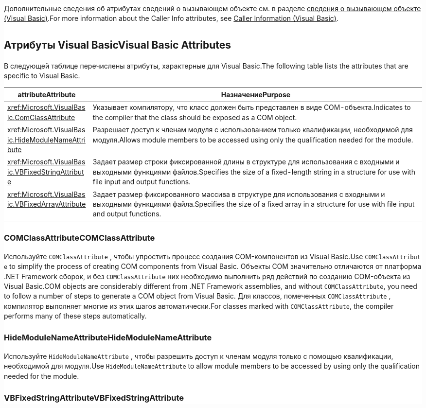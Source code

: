 <span data-ttu-id="82f9f-201">Дополнительные сведения об атрибутах сведений о вызывающем объекте см. в разделе [сведения о вызывающем объекте (Visual Basic)](../caller-information.md).</span><span class="sxs-lookup"><span data-stu-id="82f9f-201">For more information about the Caller Info attributes, see [Caller Information (Visual Basic)](../caller-information.md).</span></span>

## <a name="visual-basic-attributes"></a><a name="VB"></a> <span data-ttu-id="82f9f-202">Атрибуты Visual Basic</span><span class="sxs-lookup"><span data-stu-id="82f9f-202">Visual Basic Attributes</span></span>

<span data-ttu-id="82f9f-203">В следующей таблице перечислены атрибуты, характерные для Visual Basic.</span><span class="sxs-lookup"><span data-stu-id="82f9f-203">The following table lists the attributes that are specific to Visual Basic.</span></span>

|<span data-ttu-id="82f9f-204">attribute</span><span class="sxs-lookup"><span data-stu-id="82f9f-204">Attribute</span></span>|<span data-ttu-id="82f9f-205">Назначение</span><span class="sxs-lookup"><span data-stu-id="82f9f-205">Purpose</span></span>|
|---------------|-------------|
|<xref:Microsoft.VisualBasic.ComClassAttribute>|<span data-ttu-id="82f9f-206">Указывает компилятору, что класс должен быть представлен в виде COM-объекта.</span><span class="sxs-lookup"><span data-stu-id="82f9f-206">Indicates to the compiler that the class should be exposed as a COM object.</span></span>|
|<xref:Microsoft.VisualBasic.HideModuleNameAttribute>|<span data-ttu-id="82f9f-207">Разрешает доступ к членам модуля с использованием только квалификации, необходимой для модуля.</span><span class="sxs-lookup"><span data-stu-id="82f9f-207">Allows module members to be accessed using only the qualification needed for the module.</span></span>|
|<xref:Microsoft.VisualBasic.VBFixedStringAttribute>|<span data-ttu-id="82f9f-208">Задает размер строки фиксированной длины в структуре для использования с входными и выходными функциями файлов.</span><span class="sxs-lookup"><span data-stu-id="82f9f-208">Specifies the size of a fixed-length string in a structure for use with file input and output functions.</span></span>|
|<xref:Microsoft.VisualBasic.VBFixedArrayAttribute>|<span data-ttu-id="82f9f-209">Задает размер фиксированного массива в структуре для использования с входными и выходными функциями файла.</span><span class="sxs-lookup"><span data-stu-id="82f9f-209">Specifies the size of a fixed array in a structure for use with file input and output functions.</span></span>|

### <a name="comclassattribute"></a><span data-ttu-id="82f9f-210">COMClassAttribute</span><span class="sxs-lookup"><span data-stu-id="82f9f-210">COMClassAttribute</span></span>

<span data-ttu-id="82f9f-211">Используйте `COMClassAttribute` , чтобы упростить процесс создания COM-компонентов из Visual Basic.</span><span class="sxs-lookup"><span data-stu-id="82f9f-211">Use `COMClassAttribute` to simplify the process of creating COM components from Visual Basic.</span></span> <span data-ttu-id="82f9f-212">Объекты COM значительно отличаются от платформа .NET Framework сборок, и без `COMClassAttribute` них необходимо выполнить ряд действий по созданию COM-объекта из Visual Basic.</span><span class="sxs-lookup"><span data-stu-id="82f9f-212">COM objects are considerably different from .NET Framework assemblies, and without `COMClassAttribute`, you need to follow a number of steps to generate a COM object from Visual Basic.</span></span> <span data-ttu-id="82f9f-213">Для классов, помеченных `COMClassAttribute` , компилятор выполняет многие из этих шагов автоматически.</span><span class="sxs-lookup"><span data-stu-id="82f9f-213">For classes marked with `COMClassAttribute`, the compiler performs many of these steps automatically.</span></span>

### <a name="hidemodulenameattribute"></a><span data-ttu-id="82f9f-214">HideModuleNameAttribute</span><span class="sxs-lookup"><span data-stu-id="82f9f-214">HideModuleNameAttribute</span></span>

<span data-ttu-id="82f9f-215">Используйте `HideModuleNameAttribute` , чтобы разрешить доступ к членам модуля только с помощью квалификации, необходимой для модуля.</span><span class="sxs-lookup"><span data-stu-id="82f9f-215">Use `HideModuleNameAttribute` to allow module members to be accessed by using only the qualification needed for the module.</span></span>

### <a name="vbfixedstringattribute"></a><span data-ttu-id="82f9f-216">VBFixedStringAttribute</span><span class="sxs-lookup"><span data-stu-id="82f9f-216">VBFixedStringAttribute</span></span>
